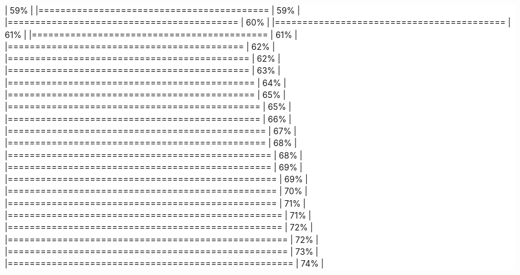 |  59%  |                                                                              |==========================================                            |  59%  |                                                                              |==========================================                            |  60%  |                                                                              |==========================================                            |  61%  |                                                                              |===========================================                           |  61%  |                                                                              |===========================================                           |  62%  |                                                                              |============================================                          |  62%  |                                                                              |============================================                          |  63%  |                                                                              |=============================================                         |  64%  |                                                                              |=============================================                         |  65%  |                                                                              |==============================================                        |  65%  |                                                                              |==============================================                        |  66%  |                                                                              |===============================================                       |  67%  |                                                                              |===============================================                       |  68%  |                                                                              |================================================                      |  68%  |                                                                              |================================================                      |  69%  |                                                                              |=================================================                     |  69%  |                                                                              |=================================================                     |  70%  |                                                                              |=================================================                     |  71%  |                                                                              |==================================================                    |  71%  |                                                                              |==================================================                    |  72%  |                                                                              |===================================================                   |  72%  |                                                                              |===================================================                   |  73%  |                                                                              |====================================================                  |  74%  |